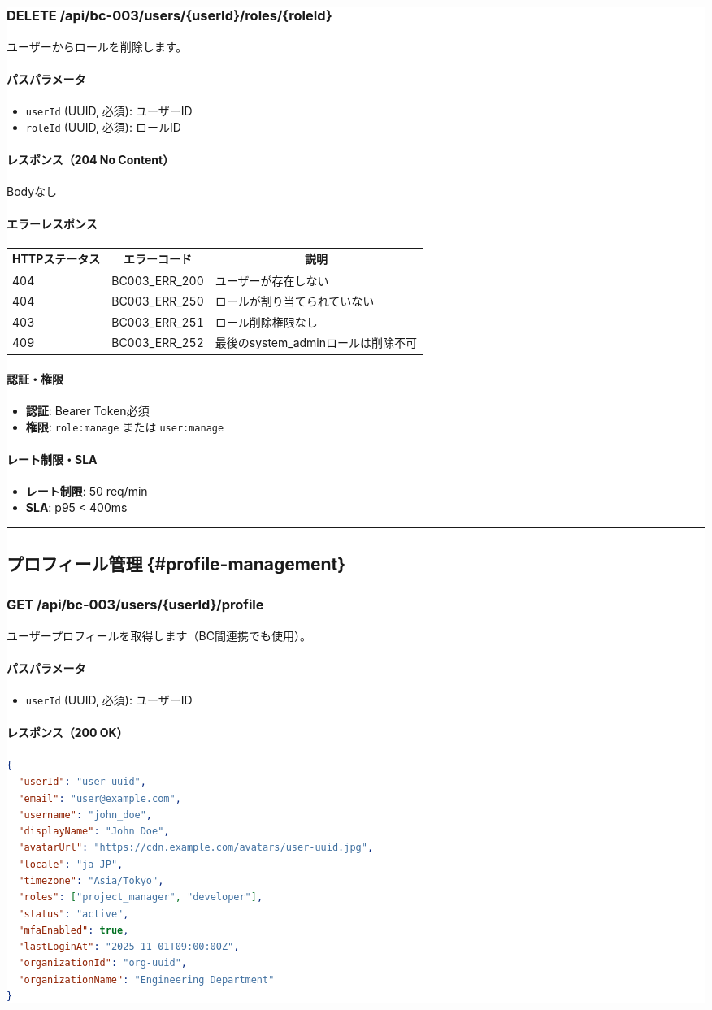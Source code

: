 ### DELETE /api/bc-003/users/{userId}/roles/{roleId}

ユーザーからロールを削除します。

#### パスパラメータ

- `userId` (UUID, 必須): ユーザーID
- `roleId` (UUID, 必須): ロールID

#### レスポンス（204 No Content）

Bodyなし

#### エラーレスポンス

| HTTPステータス | エラーコード | 説明 |
|-------------|------------|------|
| 404 | BC003_ERR_200 | ユーザーが存在しない |
| 404 | BC003_ERR_250 | ロールが割り当てられていない |
| 403 | BC003_ERR_251 | ロール削除権限なし |
| 409 | BC003_ERR_252 | 最後のsystem_adminロールは削除不可 |

#### 認証・権限

- **認証**: Bearer Token必須
- **権限**: `role:manage` または `user:manage`

#### レート制限・SLA

- **レート制限**: 50 req/min
- **SLA**: p95 < 400ms

---

## プロフィール管理 {#profile-management}

### GET /api/bc-003/users/{userId}/profile

ユーザープロフィールを取得します（BC間連携でも使用）。

#### パスパラメータ

- `userId` (UUID, 必須): ユーザーID

#### レスポンス（200 OK）

```json
{
  "userId": "user-uuid",
  "email": "user@example.com",
  "username": "john_doe",
  "displayName": "John Doe",
  "avatarUrl": "https://cdn.example.com/avatars/user-uuid.jpg",
  "locale": "ja-JP",
  "timezone": "Asia/Tokyo",
  "roles": ["project_manager", "developer"],
  "status": "active",
  "mfaEnabled": true,
  "lastLoginAt": "2025-11-01T09:00:00Z",
  "organizationId": "org-uuid",
  "organizationName": "Engineering Department"
}
```
